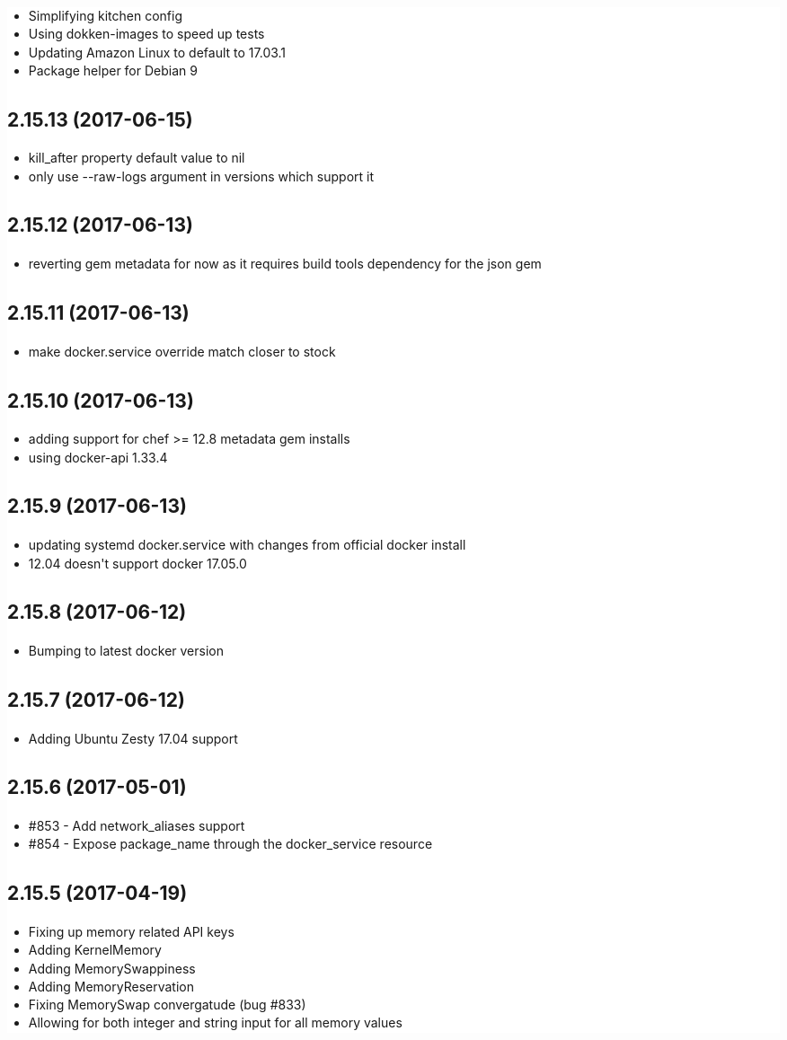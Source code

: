 - Simplifying kitchen config
- Using dokken-images to speed up tests
- Updating Amazon Linux to default to 17.03.1
- Package helper for Debian 9

## 2.15.13 (2017-06-15)

- kill_after property default value to nil
- only use --raw-logs argument in versions which support it

## 2.15.12 (2017-06-13)

- reverting gem metadata for now as it requires build tools dependency for the json gem

## 2.15.11 (2017-06-13)

- make docker.service override match closer to stock

## 2.15.10 (2017-06-13)

- adding support for chef >= 12.8 metadata gem installs
- using docker-api 1.33.4

## 2.15.9 (2017-06-13)

- updating systemd docker.service with changes from official docker install
- 12.04 doesn't support docker 17.05.0

## 2.15.8 (2017-06-12)

- Bumping to latest docker version

## 2.15.7 (2017-06-12)

- Adding Ubuntu Zesty 17.04 support

## 2.15.6 (2017-05-01)

- #853 - Add network_aliases support
- #854 - Expose package_name through the docker_service resource

## 2.15.5 (2017-04-19)

- Fixing up memory related API keys
- Adding KernelMemory
- Adding MemorySwappiness
- Adding MemoryReservation
- Fixing MemorySwap convergatude (bug #833)
- Allowing for both integer and string input for all memory values
